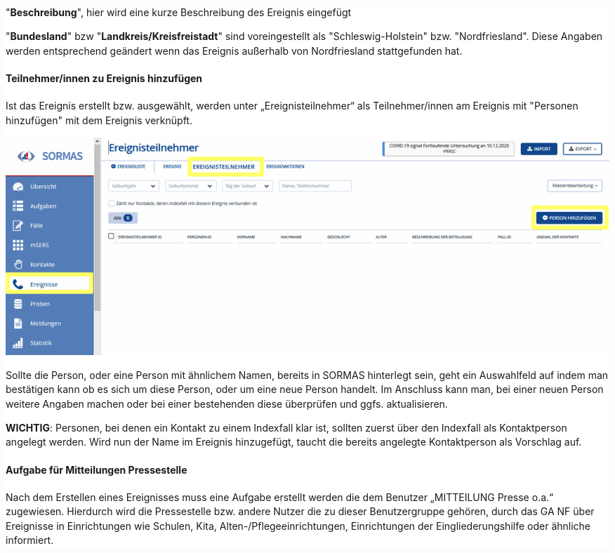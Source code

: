 "**Beschreibung**", hier wird eine kurze Beschreibung des Ereignis eingefügt

"**Bundesland**" bzw "**Landkreis/Kreisfreistadt**" sind voreingestellt als
"Schleswig-Holstein" bzw. "Nordfriesland". Diese Angaben werden entsprechend
geändert wenn das Ereignis außerhalb von Nordfriesland stattgefunden hat.

#### Teilnehmer/innen zu Ereignis hinzufügen

Ist das Ereignis erstellt bzw. ausgewählt, werden unter „Ereignisteilnehmer“ als
Teilnehmer/innen am Ereignis mit "Personen hinzufügen" mit dem Ereignis
verknüpft.

![](media/f9fd988cb74c768a15054bd7dfe23a19.png)

Sollte die Person, oder eine Person mit ähnlichem Namen, bereits in SORMAS
hinterlegt sein, geht ein Auswahlfeld auf indem man bestätigen kann ob es sich
um diese Person, oder um eine neue Person handelt. Im Anschluss kann man, bei
einer neuen Person weitere Angaben machen oder bei einer bestehenden diese
überprüfen und ggfs. aktualisieren.

**WICHTIG**: Personen, bei denen ein Kontakt zu einem Indexfall klar ist,
sollten zuerst über den Indexfall als Kontaktperson angelegt werden. Wird nun
der Name im Ereignis hinzugefügt, taucht die bereits angelegte Kontaktperson als
Vorschlag auf.

#### **Aufgabe für Mitteilungen Pressestelle**

Nach dem Erstellen eines Ereignisses muss eine Aufgabe erstellt werden die dem
Benutzer „MITTEILUNG Presse o.a.“ zugewiesen. Hierdurch wird die Pressestelle
bzw. andere Nutzer die zu dieser Benutzergruppe gehören, durch das GA NF über
Ereignisse in Einrichtungen wie Schulen, Kita, Alten-/Pflegeeinrichtungen,
Einrichtungen der Eingliederungshilfe oder ähnliche informiert.
